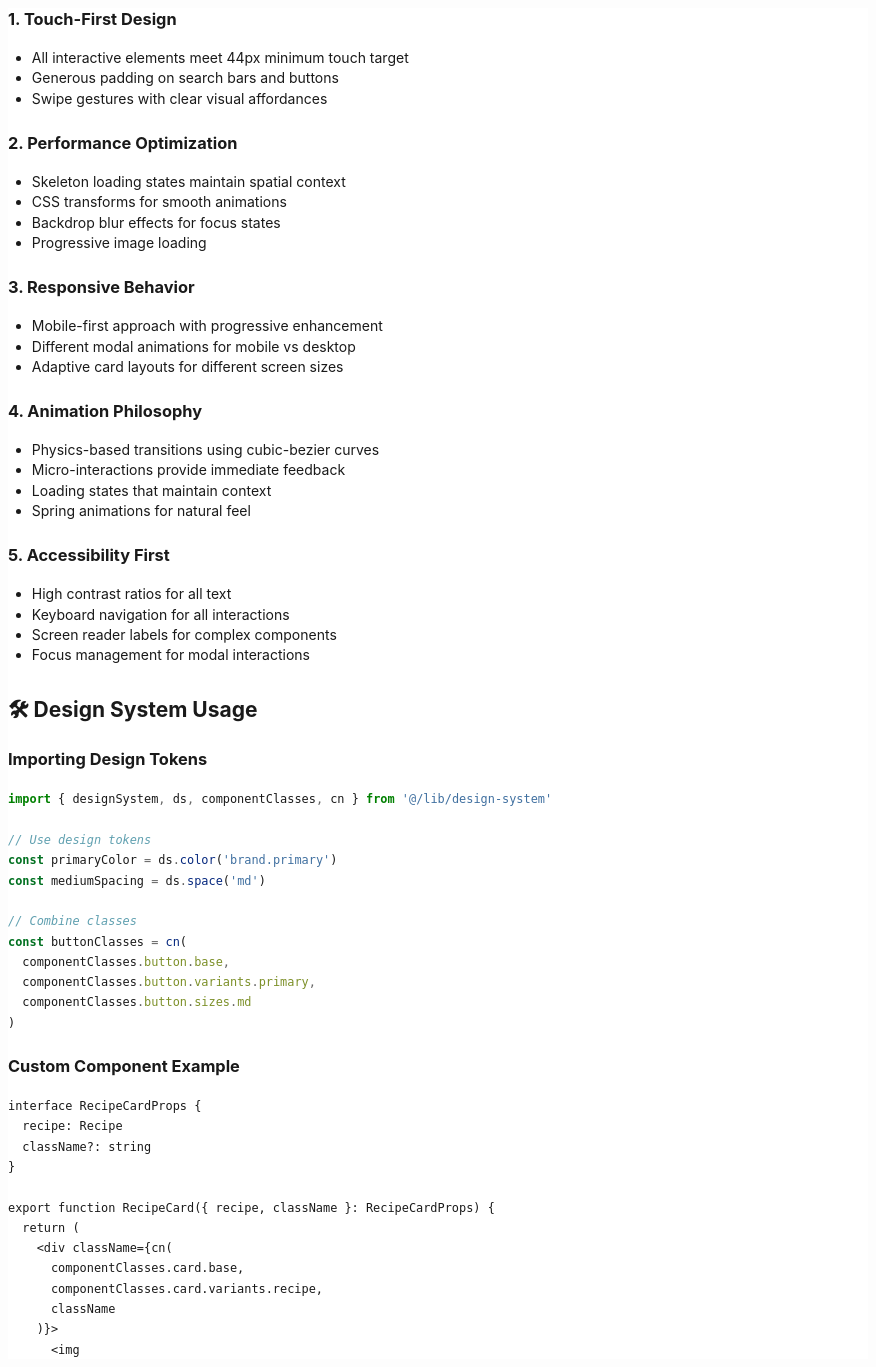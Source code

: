 ### 1. Touch-First Design
- All interactive elements meet 44px minimum touch target
- Generous padding on search bars and buttons
- Swipe gestures with clear visual affordances

### 2. Performance Optimization
- Skeleton loading states maintain spatial context
- CSS transforms for smooth animations
- Backdrop blur effects for focus states
- Progressive image loading

### 3. Responsive Behavior
- Mobile-first approach with progressive enhancement
- Different modal animations for mobile vs desktop
- Adaptive card layouts for different screen sizes

### 4. Animation Philosophy
- Physics-based transitions using cubic-bezier curves
- Micro-interactions provide immediate feedback
- Loading states that maintain context
- Spring animations for natural feel

### 5. Accessibility First
- High contrast ratios for all text
- Keyboard navigation for all interactions
- Screen reader labels for complex components
- Focus management for modal interactions

## 🛠️ Design System Usage

### Importing Design Tokens
```typescript
import { designSystem, ds, componentClasses, cn } from '@/lib/design-system'

// Use design tokens
const primaryColor = ds.color('brand.primary')
const mediumSpacing = ds.space('md')

// Combine classes
const buttonClasses = cn(
  componentClasses.button.base,
  componentClasses.button.variants.primary,
  componentClasses.button.sizes.md
)
```

### Custom Component Example
```tsx
interface RecipeCardProps {
  recipe: Recipe
  className?: string
}

export function RecipeCard({ recipe, className }: RecipeCardProps) {
  return (
    <div className={cn(
      componentClasses.card.base,
      componentClasses.card.variants.recipe,
      className
    )}>
      <img 
```